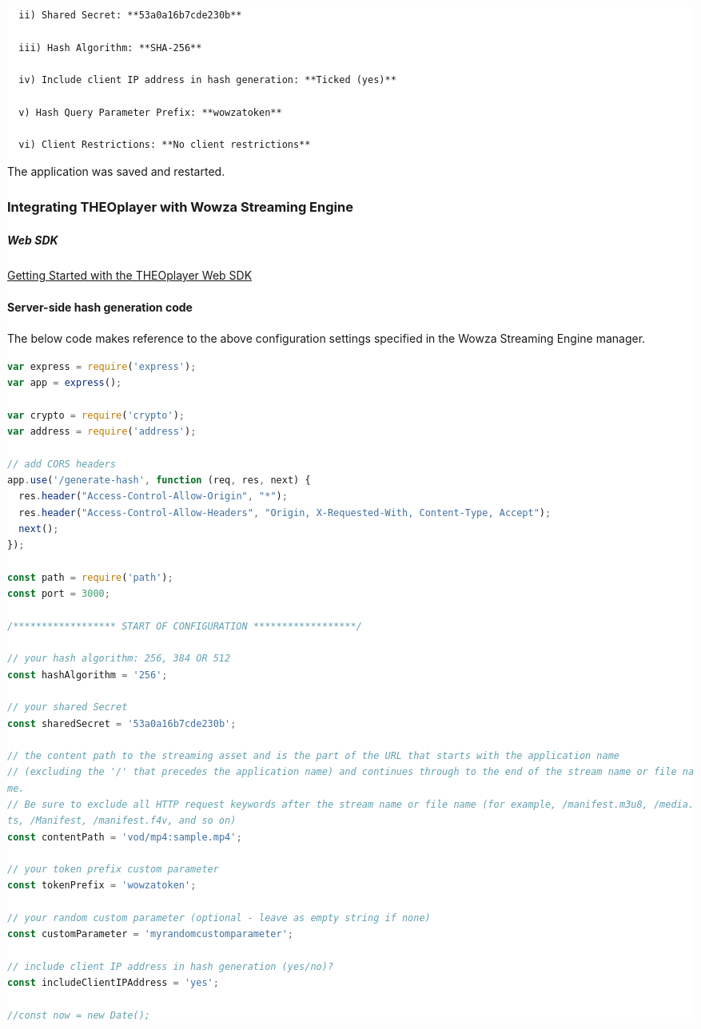       ii) Shared Secret: **53a0a16b7cde230b**
      
      iii) Hash Algorithm: **SHA-256**
      
      iv) Include client IP address in hash generation: **Ticked (yes)**
      
      v) Hash Query Parameter Prefix: **wowzatoken**
      
      vi) Client Restrictions: **No client restrictions**

The application was saved and restarted.

### Integrating THEOplayer with Wowza Streaming Engine

##### Web SDK

[Getting Started with the THEOplayer Web SDK](../../getting-started/01-sdks/01-web/00-getting-started.md)

#### Server-side hash generation code

The below code makes reference to the above configuration settings specified in the Wowza Streaming Engine manager.

```js
var express = require('express');
var app = express();

var crypto = require('crypto');
var address = require('address');

// add CORS headers
app.use('/generate-hash', function (req, res, next) {
  res.header("Access-Control-Allow-Origin", "*");
  res.header("Access-Control-Allow-Headers", "Origin, X-Requested-With, Content-Type, Accept");
  next();
});

const path = require('path');
const port = 3000;

/****************** START OF CONFIGURATION ******************/

// your hash algorithm: 256, 384 OR 512
const hashAlgorithm = '256';

// your shared Secret
const sharedSecret = '53a0a16b7cde230b';

// the content path to the streaming asset and is the part of the URL that starts with the application name 
// (excluding the '/' that precedes the application name) and continues through to the end of the stream name or file name.
// Be sure to exclude all HTTP request keywords after the stream name or file name (for example, /manifest.m3u8, /media.ts, /Manifest, /manifest.f4v, and so on)
const contentPath = 'vod/mp4:sample.mp4';

// your token prefix custom parameter
const tokenPrefix = 'wowzatoken';

// your random custom parameter (optional - leave as empty string if none)
const customParameter = 'myrandomcustomparameter';

// include client IP address in hash generation (yes/no)?
const includeClientIPAddress = 'yes';

//const now = new Date();
```